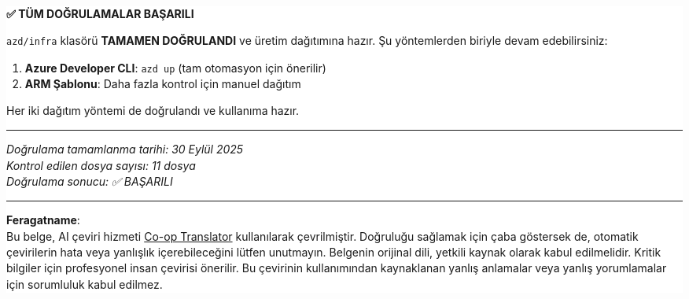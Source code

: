 **✅ TÜM DOĞRULAMALAR BAŞARILI**

`azd/infra` klasörü **TAMAMEN DOĞRULANDI** ve üretim dağıtımına hazır. Şu yöntemlerden biriyle devam edebilirsiniz:

1. **Azure Developer CLI**: `azd up` (tam otomasyon için önerilir)
2. **ARM Şablonu**: Daha fazla kontrol için manuel dağıtım

Her iki dağıtım yöntemi de doğrulandı ve kullanıma hazır.

---

*Doğrulama tamamlanma tarihi: 30 Eylül 2025*  
*Kontrol edilen dosya sayısı: 11 dosya*  
*Doğrulama sonucu: ✅ BAŞARILI*

---

**Feragatname**:  
Bu belge, AI çeviri hizmeti [Co-op Translator](https://github.com/Azure/co-op-translator) kullanılarak çevrilmiştir. Doğruluğu sağlamak için çaba göstersek de, otomatik çevirilerin hata veya yanlışlık içerebileceğini lütfen unutmayın. Belgenin orijinal dili, yetkili kaynak olarak kabul edilmelidir. Kritik bilgiler için profesyonel insan çevirisi önerilir. Bu çevirinin kullanımından kaynaklanan yanlış anlamalar veya yanlış yorumlamalar için sorumluluk kabul edilmez.